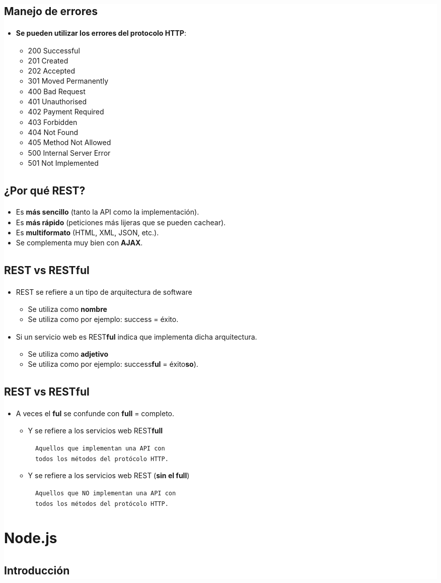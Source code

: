 ## Manejo de errores

- **Se pueden utilizar los errores del protocolo HTTP**:

    - 200 Successful
    - 201 Created
    - 202 Accepted
    - 301 Moved Permanently
    - 400 Bad Request
    - 401 Unauthorised
    - 402 Payment Required
    - 403 Forbidden
    - 404 Not Found
    - 405 Method Not Allowed
    - 500 Internal Server Error
    - 501 Not Implemented

## ¿Por qué REST?

- Es **más sencillo** (tanto la API como la implementación).
- Es **más rápido** (peticiones más lijeras que se pueden cachear).
- Es **multiformato** (HTML, XML, JSON, etc.).
- Se complementa muy bien con **AJAX**.

## REST vs RESTful

- REST se refiere a un tipo de arquitectura de software

    - Se utiliza como **nombre**
    - Se utiliza como por ejemplo: success = éxito.

- Si un servicio web es REST**ful** indica que implementa dicha arquitectura.

    - Se utiliza como **adjetivo**
    - Se utiliza como por ejemplo: success**ful** = éxito**so**).

## REST vs RESTful

- A veces el **ful** se confunde con **full** = completo.

    - Y se refiere a los servicios web REST**full** 

            Aquellos que implementan una API con
            todos los métodos del protócolo HTTP.

    - Y se refiere a los servicios web REST (**sin el full**)

            Aquellos que NO implementan una API con
            todos los métodos del protócolo HTTP.

# Node.js

## Introducción
